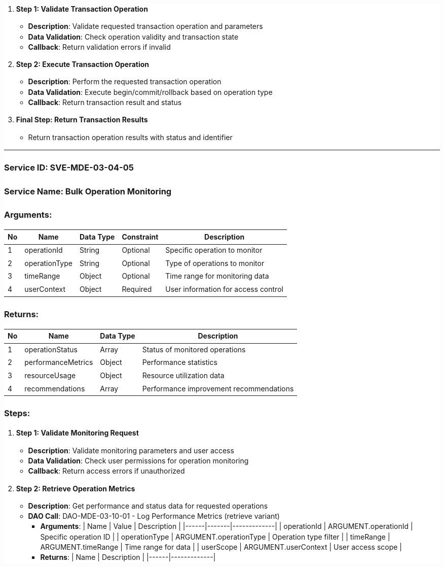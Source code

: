 1. **Step 1: Validate Transaction Operation**
   - **Description**: Validate requested transaction operation and parameters
   - **Data Validation**: Check operation validity and transaction state
   - **Callback**: Return validation errors if invalid

2. **Step 2: Execute Transaction Operation**
   - **Description**: Perform the requested transaction operation
   - **Data Validation**: Execute begin/commit/rollback based on operation type
   - **Callback**: Return transaction result and status

3. **Final Step: Return Transaction Results**
   - Return transaction operation results with status and identifier

---

### Service ID: SVE-MDE-03-04-05
### Service Name: Bulk Operation Monitoring

### Arguments:

| No | Name | Data Type | Constraint | Description |
|----|------|-----------|------------|-------------|
| 1 | operationId | String | Optional | Specific operation to monitor |
| 2 | operationType | String | Optional | Type of operations to monitor |
| 3 | timeRange | Object | Optional | Time range for monitoring data |
| 4 | userContext | Object | Required | User information for access control |

### Returns:

| No | Name | Data Type | Description |
|----|------|-----------|-------------|
| 1 | operationStatus | Array | Status of monitored operations |
| 2 | performanceMetrics | Object | Performance statistics |
| 3 | resourceUsage | Object | Resource utilization data |
| 4 | recommendations | Array | Performance improvement recommendations |

### Steps:

1. **Step 1: Validate Monitoring Request**
   - **Description**: Validate monitoring parameters and user access
   - **Data Validation**: Check user permissions for operation monitoring
   - **Callback**: Return access errors if unauthorized

2. **Step 2: Retrieve Operation Metrics**
   - **Description**: Get performance and status data for requested operations
   - **DAO Call**: DAO-MDE-03-10-01 - Log Performance Metrics (retrieve variant)
     - **Arguments**:
       | Name | Value | Description |
       |------|-------|-------------|
       | operationId | ARGUMENT.operationId | Specific operation ID |
       | operationType | ARGUMENT.operationType | Operation type filter |
       | timeRange | ARGUMENT.timeRange | Time range for data |
       | userScope | ARGUMENT.userContext | User access scope |
     - **Returns**:
       | Name | Description |
       |------|-------------|